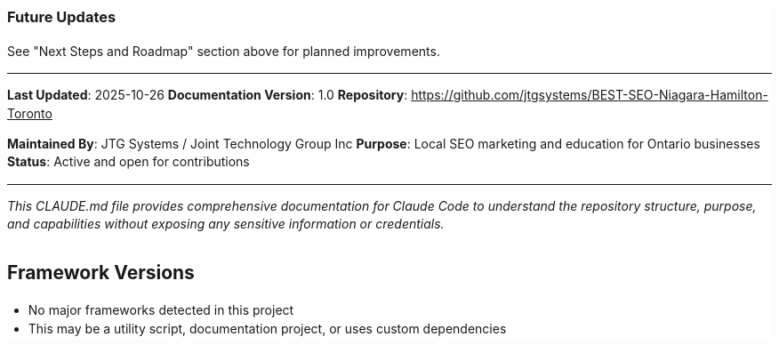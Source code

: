 ### Future Updates
See "Next Steps and Roadmap" section above for planned improvements.

---

**Last Updated**: 2025-10-26
**Documentation Version**: 1.0
**Repository**: https://github.com/jtgsystems/BEST-SEO-Niagara-Hamilton-Toronto

**Maintained By**: JTG Systems / Joint Technology Group Inc
**Purpose**: Local SEO marketing and education for Ontario businesses
**Status**: Active and open for contributions

---

*This CLAUDE.md file provides comprehensive documentation for Claude Code to understand the repository structure, purpose, and capabilities without exposing any sensitive information or credentials.*

## Framework Versions

- No major frameworks detected in this project
- This may be a utility script, documentation project, or uses custom dependencies

